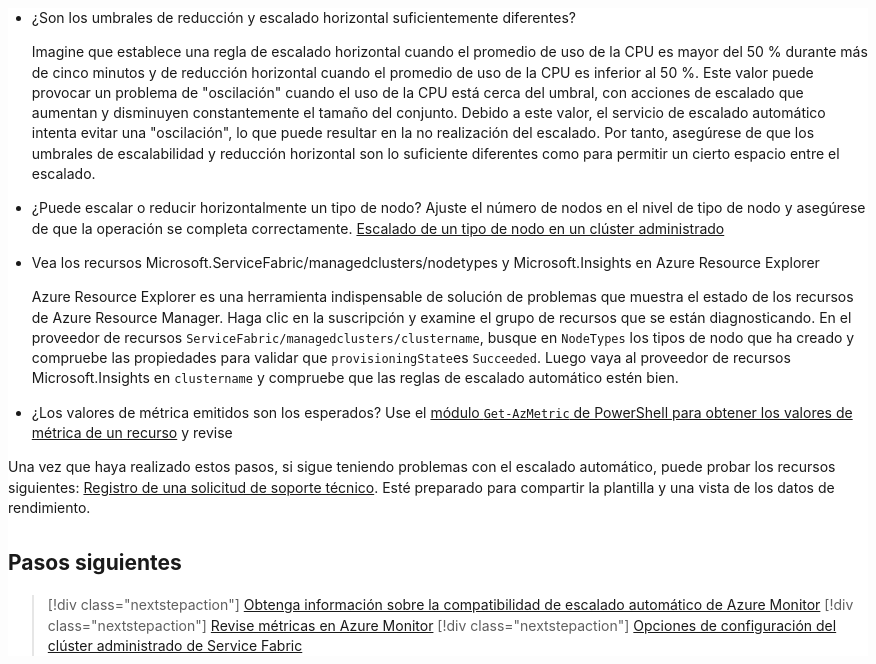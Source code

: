 * ¿Son los umbrales de reducción y escalado horizontal suficientemente diferentes?

   Imagine que establece una regla de escalado horizontal cuando el promedio de uso de la CPU es mayor del 50 % durante más de cinco minutos y de reducción horizontal cuando el promedio de uso de la CPU es inferior al 50 %. Este valor puede provocar un problema de "oscilación" cuando el uso de la CPU está cerca del umbral, con acciones de escalado que aumentan y disminuyen constantemente el tamaño del conjunto. Debido a este valor, el servicio de escalado automático intenta evitar una "oscilación", lo que puede resultar en la no realización del escalado. Por tanto, asegúrese de que los umbrales de escalabilidad y reducción horizontal son lo suficiente diferentes como para permitir un cierto espacio entre el escalado.

* ¿Puede escalar o reducir horizontalmente un tipo de nodo?
   Ajuste el número de nodos en el nivel de tipo de nodo y asegúrese de que la operación se completa correctamente. [Escalado de un tipo de nodo en un clúster administrado](./how-to-managed-cluster-modify-node-type.md#scale-a-node-type-manually-with-a-template)

* Vea los recursos Microsoft.ServiceFabric/managedclusters/nodetypes y Microsoft.Insights en Azure Resource Explorer

   Azure Resource Explorer es una herramienta indispensable de solución de problemas que muestra el estado de los recursos de Azure Resource Manager. Haga clic en la suscripción y examine el grupo de recursos que se están diagnosticando. En el proveedor de recursos `ServiceFabric/managedclusters/clustername`, busque en `NodeTypes` los tipos de nodo que ha creado y compruebe las propiedades para validar que `provisioningState`es `Succeeded`. Luego vaya al proveedor de recursos Microsoft.Insights en `clustername` y compruebe que las reglas de escalado automático estén bien. 

* ¿Los valores de métrica emitidos son los esperados?
   Use el [módulo `Get-AzMetric` de PowerShell para obtener los valores de métrica de un recurso](/powershell/module/az.monitor/get-azmetric) y revise


Una vez que haya realizado estos pasos, si sigue teniendo problemas con el escalado automático, puede probar los recursos siguientes: [Registro de una solicitud de soporte técnico](./service-fabric-support.md#create-an-azure-support-request). Esté preparado para compartir la plantilla y una vista de los datos de rendimiento.


## <a name="next-steps"></a>Pasos siguientes
> [!div class="nextstepaction"]
> [Obtenga información sobre la compatibilidad de escalado automático de Azure Monitor](../azure-monitor/autoscale/autoscale-overview.md)
> [!div class="nextstepaction"]
> [Revise métricas en Azure Monitor](../azure-monitor/essentials/data-platform-metrics.md)
> [!div class="nextstepaction"]
> [Opciones de configuración del clúster administrado de Service Fabric](how-to-managed-cluster-configuration.md)

[autoscale-are-tree]: ./media/how-to-managed-cluster-autoscale/autoscale-are-tree.png
[autoscale-nt-details]: ./media/how-to-managed-cluster-autoscale/autoscale-nt-details.png


